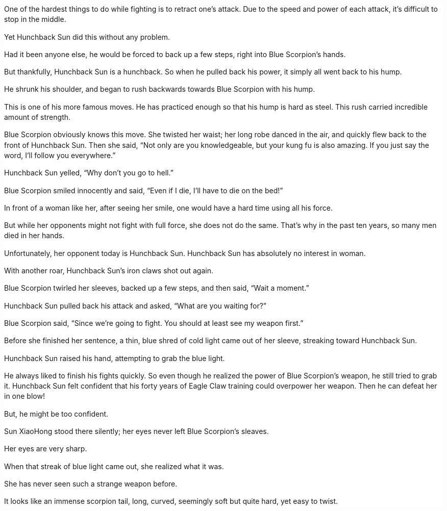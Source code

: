 One of the hardest things to do while fighting is to retract one’s attack. Due to the speed and power of each attack, it’s difficult to stop in the middle.

Yet Hunchback Sun did this without any problem.

Had it been anyone else, he would be forced to back up a few steps, right into Blue Scorpion’s hands.

But thankfully, Hunchback Sun is a hunchback. So when he pulled back his power, it simply all went back to his hump.

He shrunk his shoulder, and began to rush backwards towards Blue Scorpion with his hump.

This is one of his more famous moves. He has practiced enough so that his hump is hard as steel. This rush carried incredible amount of strength.

Blue Scorpion obviously knows this move. She twisted her waist; her long robe danced in the air, and quickly flew back to the front of Hunchback Sun. Then she said, “Not only are you knowledgeable, but your kung fu is also amazing. If you just say the word, I’ll follow you everywhere.”

Hunchback Sun yelled, “Why don’t you go to hell.”

Blue Scorpion smiled innocently and said, “Even if I die, I’ll have to die on the bed!”

In front of a woman like her, after seeing her smile, one would have a hard time using all his force.

But while her opponents might not fight with full force, she does not do the same. That’s why in the past ten years, so many men died in her hands.

Unfortunately, her opponent today is Hunchback Sun. Hunchback Sun has absolutely no interest in woman.

With another roar, Hunchback Sun’s iron claws shot out again.

Blue Scorpion twirled her sleeves, backed up a few steps, and then said, “Wait a moment.”

Hunchback Sun pulled back his attack and asked, “What are you waiting for?”

Blue Scorpion said, “Since we’re going to fight. You should at least see my weapon first.”

Before she finished her sentence, a thin, blue shred of cold light came out of her sleeve, streaking toward Hunchback Sun.

Hunchback Sun raised his hand, attempting to grab the blue light.

He always liked to finish his fights quickly. So even though he realized the power of Blue Scorpion’s weapon, he still tried to grab it. Hunchback Sun felt confident that his forty years of Eagle Claw training could overpower her weapon. Then he can defeat her in one blow!

But, he might be too confident.

Sun XiaoHong stood there silently; her eyes never left Blue Scorpion’s sleaves.

Her eyes are very sharp.

When that streak of blue light came out, she realized what it was.

She has never seen such a strange weapon before.

It looks like an immense scorpion tail, long, curved, seemingly soft but quite hard, yet easy to twist.

